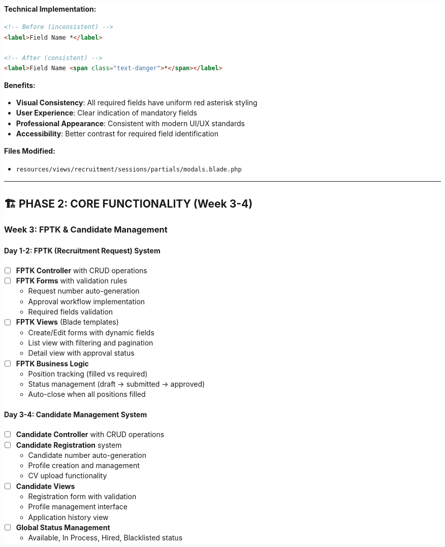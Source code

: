 **Technical Implementation:**

```html
<!-- Before (inconsistent) -->
<label>Field Name *</label>

<!-- After (consistent) -->
<label>Field Name <span class="text-danger">*</span></label>
```

**Benefits:**

-   **Visual Consistency**: All required fields have uniform red asterisk styling
-   **User Experience**: Clear indication of mandatory fields
-   **Professional Appearance**: Consistent with modern UI/UX standards
-   **Accessibility**: Better contrast for required field identification

**Files Modified:**

-   `resources/views/recruitment/sessions/partials/modals.blade.php`

---

## **🏗️ PHASE 2: CORE FUNCTIONALITY (Week 3-4)**

### **Week 3: FPTK & Candidate Management**

#### **Day 1-2: FPTK (Recruitment Request) System**

-   [ ] **FPTK Controller** with CRUD operations
-   [ ] **FPTK Forms** with validation rules
    -   Request number auto-generation
    -   Approval workflow implementation
    -   Required fields validation
-   [ ] **FPTK Views** (Blade templates)
    -   Create/Edit forms with dynamic fields
    -   List view with filtering and pagination
    -   Detail view with approval status
-   [ ] **FPTK Business Logic**
    -   Position tracking (filled vs required)
    -   Status management (draft → submitted → approved)
    -   Auto-close when all positions filled

#### **Day 3-4: Candidate Management System**

-   [ ] **Candidate Controller** with CRUD operations
-   [ ] **Candidate Registration** system
    -   Candidate number auto-generation
    -   Profile creation and management
    -   CV upload functionality
-   [ ] **Candidate Views**
    -   Registration form with validation
    -   Profile management interface
    -   Application history view
-   [ ] **Global Status Management**
    -   Available, In Process, Hired, Blacklisted status
